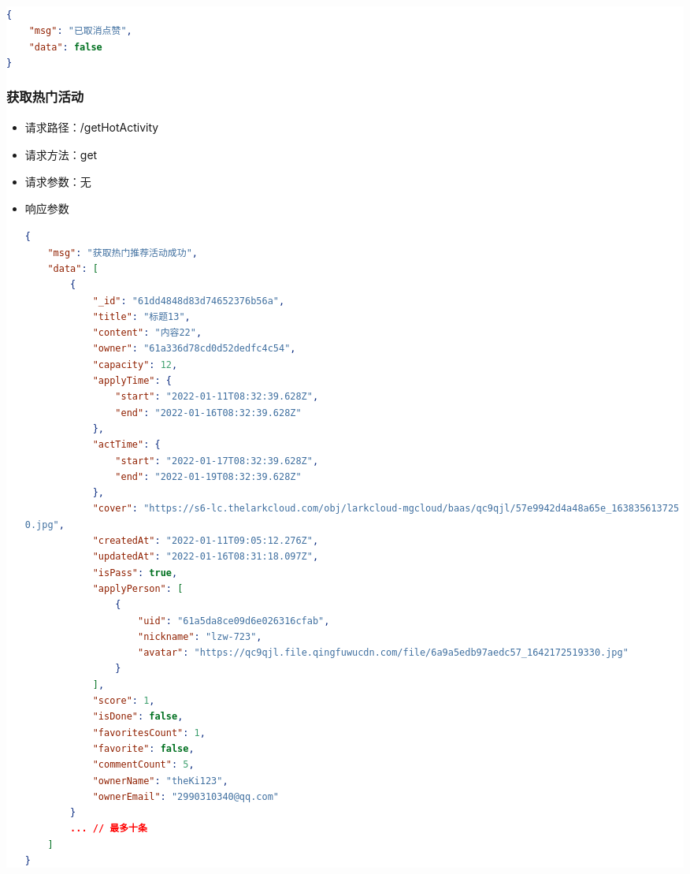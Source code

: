 ```json
{
    "msg": "已取消点赞",
    "data": false
}
```



### 获取热门活动

- 请求路径：/getHotActivity
- 请求方法：get
- 请求参数：无

- 响应参数

  ```json
  {
      "msg": "获取热门推荐活动成功",
      "data": [
          {
              "_id": "61dd4848d83d74652376b56a",
              "title": "标题13",
              "content": "内容22",
              "owner": "61a336d78cd0d52dedfc4c54",
              "capacity": 12,
              "applyTime": {
                  "start": "2022-01-11T08:32:39.628Z",
                  "end": "2022-01-16T08:32:39.628Z"
              },
              "actTime": {
                  "start": "2022-01-17T08:32:39.628Z",
                  "end": "2022-01-19T08:32:39.628Z"
              },
              "cover": "https://s6-lc.thelarkcloud.com/obj/larkcloud-mgcloud/baas/qc9qjl/57e9942d4a48a65e_1638356137250.jpg",
              "createdAt": "2022-01-11T09:05:12.276Z",
              "updatedAt": "2022-01-16T08:31:18.097Z",
              "isPass": true,
              "applyPerson": [
                  {
                      "uid": "61a5da8ce09d6e026316cfab",
                      "nickname": "lzw-723",
                      "avatar": "https://qc9qjl.file.qingfuwucdn.com/file/6a9a5edb97aedc57_1642172519330.jpg"
                  }
              ],
              "score": 1,
              "isDone": false,
              "favoritesCount": 1,
              "favorite": false,
              "commentCount": 5,
              "ownerName": "theKi123",
              "ownerEmail": "2990310340@qq.com"
          } 
          ... // 最多十条
      ]
  }
  ```
